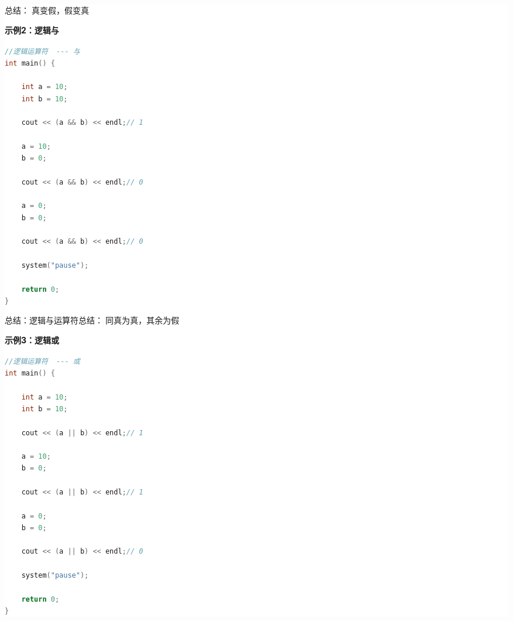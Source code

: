 总结： 真变假，假变真

**示例2：逻辑与**

```c++
//逻辑运算符  --- 与
int main() {

	int a = 10;
	int b = 10;

	cout << (a && b) << endl;// 1

	a = 10;
	b = 0;

	cout << (a && b) << endl;// 0 

	a = 0;
	b = 0;

	cout << (a && b) << endl;// 0

	system("pause");

	return 0;
}

```

总结：逻辑与运算符总结： 同真为真，其余为假

**示例3：逻辑或**

```c++
//逻辑运算符  --- 或
int main() {

	int a = 10;
	int b = 10;

	cout << (a || b) << endl;// 1

	a = 10;
	b = 0;

	cout << (a || b) << endl;// 1 

	a = 0;
	b = 0;

	cout << (a || b) << endl;// 0

	system("pause");

	return 0;
}
```
